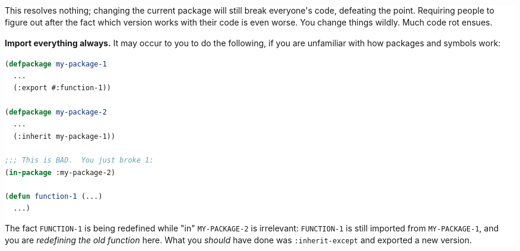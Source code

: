This resolves nothing; changing the current package will still break
everyone's code, defeating the point.  Requiring people to figure out
after the fact which version works with their code is even worse.
You change things wildly.  Much code rot ensues.

**Import everything always.** It may occur to you to do the
following, if you are unfamiliar with how packages and symbols work:

```lisp
(defpackage my-package-1
  ...
  (:export #:function-1))

(defpackage my-package-2
  ...
  (:inherit my-package-1))

;;; This is BAD.  You just broke 1:
(in-package :my-package-2)

(defun function-1 (...)
  ...)
```

The fact `FUNCTION-1` is being redefined while "in" `MY-PACKAGE-2`
is irrelevant: `FUNCTION-1` is still imported from `MY-PACKAGE-1`,
and you are *redefining the old function* here.  What you *should*
have done was `:inherit-except` and exported a new version.
